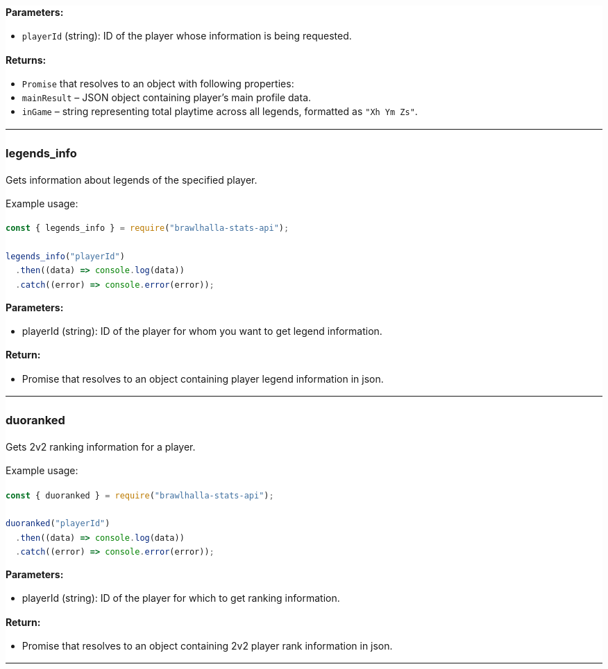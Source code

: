 **Parameters:**

- `playerId` (string): ID of the player whose information is being requested.

**Returns:**

- `Promise` that resolves to an object with following properties:
- `mainResult` – JSON object containing player’s main profile data.
- `inGame` – string representing total playtime across all legends, formatted as `"Xh Ym Zs"`.

---

### legends_info

Gets information about legends of the specified player.

Example usage:

```javascript
const { legends_info } = require("brawlhalla-stats-api");

legends_info("playerId")
  .then((data) => console.log(data))
  .catch((error) => console.error(error));
```

**Parameters:**

- playerId (string): ID of the player for whom you want to get legend information.

**Return:**

- Promise that resolves to an object containing player legend information in json.

---

### duoranked

Gets 2v2 ranking information for a player.

Example usage:

```javascript
const { duoranked } = require("brawlhalla-stats-api");

duoranked("playerId")
  .then((data) => console.log(data))
  .catch((error) => console.error(error));
```

**Parameters:**

- playerId (string): ID of the player for which to get ranking information.

**Return:**

- Promise that resolves to an object containing 2v2 player rank information in json.

---
